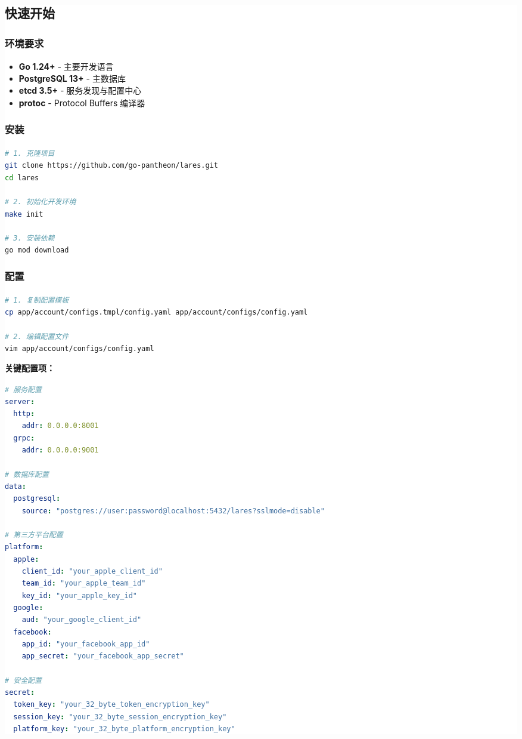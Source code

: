 ## 快速开始

### 环境要求

- **Go 1.24+** - 主要开发语言
- **PostgreSQL 13+** - 主数据库
- **etcd 3.5+** - 服务发现与配置中心
- **protoc** - Protocol Buffers 编译器

### 安装

```bash
# 1. 克隆项目
git clone https://github.com/go-pantheon/lares.git
cd lares

# 2. 初始化开发环境
make init

# 3. 安装依赖
go mod download
```

### 配置

```bash
# 1. 复制配置模板
cp app/account/configs.tmpl/config.yaml app/account/configs/config.yaml

# 2. 编辑配置文件
vim app/account/configs/config.yaml
```

**关键配置项：**

```yaml
# 服务配置
server:
  http:
    addr: 0.0.0.0:8001
  grpc:
    addr: 0.0.0.0:9001

# 数据库配置
data:
  postgresql:
    source: "postgres://user:password@localhost:5432/lares?sslmode=disable"

# 第三方平台配置
platform:
  apple:
    client_id: "your_apple_client_id"
    team_id: "your_apple_team_id"
    key_id: "your_apple_key_id"
  google:
    aud: "your_google_client_id"
  facebook:
    app_id: "your_facebook_app_id"
    app_secret: "your_facebook_app_secret"

# 安全配置
secret:
  token_key: "your_32_byte_token_encryption_key"
  session_key: "your_32_byte_session_encryption_key"
  platform_key: "your_32_byte_platform_encryption_key"
```